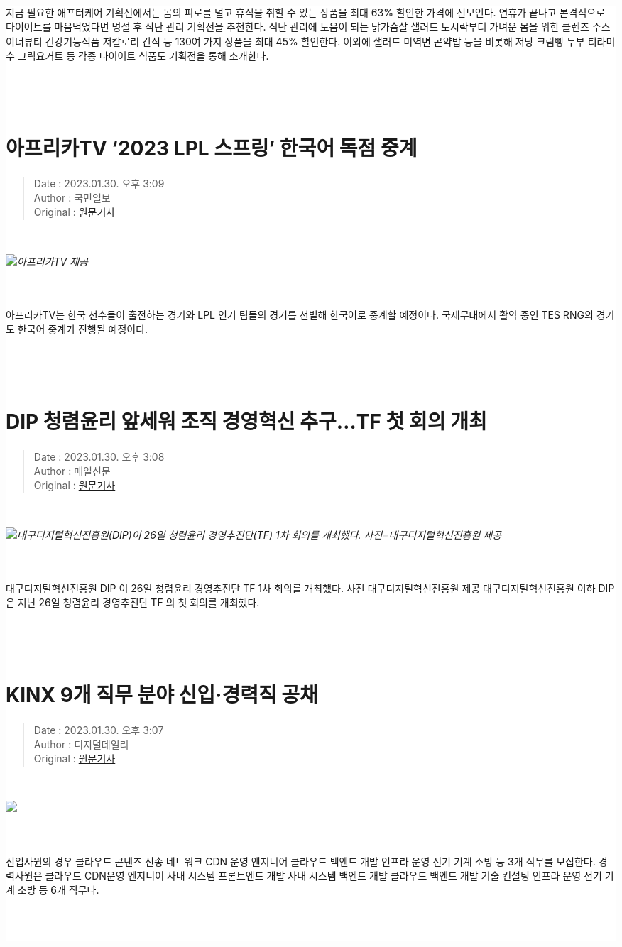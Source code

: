 지금 필요한 애프터케어 기획전에서는 몸의 피로를 덜고 휴식을 취할 수 있는 상품을 최대 63% 할인한 가격에 선보인다.
연휴가 끝나고 본격적으로 다이어트를 마음먹었다면 명절 후 식단 관리 기획전을 추천한다.
식단 관리에 도움이 되는 닭가슴살 샐러드 도시락부터 가벼운 몸을 위한 클렌즈 주스 이너뷰티 건강기능식품 저칼로리 간식 등 130여 가지 상품을 최대 45% 할인한다.
이외에 샐러드 미역면 곤약밥 등을 비롯해 저당 크림빵 두부 티라미수 그릭요거트 등 각종 다이어트 식품도 기획전을 통해 소개한다.  
<br/><br/><br/>  

  
# 아프리카TV ‘2023 LPL 스프링’ 한국어 독점 중계  
  
> Date : 2023.01.30. 오후 3:09  
> Author : 국민일보  
> Original : [원문기사](https://n.news.naver.com/mnews/article/005/0001583187?sid=105)  
<br/>  
  
<img src="https://imgnews.pstatic.net/image/005/2023/01/30/2023013013385426715_1675053534_0017909416_20230130150902453.jpg?type=w647" id="img1"></img><em class="img_desc">아프리카TV 제공</em>  
<br/><br/>  
  
아프리카TV는 한국 선수들이 출전하는 경기와 LPL 인기 팀들의 경기를 선별해 한국어로 중계할 예정이다.
국제무대에서 활약 중인 TES RNG의 경기도 한국어 중계가 진행될 예정이다.  
<br/><br/><br/>  

  
# DIP 청렴윤리 앞세워 조직 경영혁신 추구…TF 첫 회의 개최  
  
> Date : 2023.01.30. 오후 3:08  
> Author : 매일신문  
> Original : [원문기사](https://n.news.naver.com/mnews/article/088/0000795862?sid=105)  
<br/>  
  
<img src="https://imgnews.pstatic.net/image/088/2023/01/30/0000795862_002_20230130150801264.jpg?type=w647" id="img1"></img><em class="img_desc">대구디지털혁신진흥원(DIP)이 26일 청렴윤리 경영추진단(TF) 1차 회의를 개최했다. 사진=대구디지털혁신진흥원 제공</em>  
<br/><br/>  
  
대구디지털혁신진흥원 DIP 이 26일 청렴윤리 경영추진단 TF 1차 회의를 개최했다.
사진 대구디지털혁신진흥원 제공 대구디지털혁신진흥원 이하 DIP 은 지난 26일 청렴윤리 경영추진단 TF 의 첫 회의를 개최했다.  
<br/><br/><br/>  

  
# KINX 9개 직무 분야 신입·경력직 공채  
  
> Date : 2023.01.30. 오후 3:07  
> Author : 디지털데일리  
> Original : [원문기사](https://n.news.naver.com/mnews/article/138/0002141531?sid=105)  
<br/>  
  
<img src="https://imgnews.pstatic.net/image/138/2023/01/30/0002141531_001_20230130150701264.png?type=w647" id="img1"></img>  
<br/><br/>  
  
신입사원의 경우 클라우드 콘텐츠 전송 네트워크 CDN 운영 엔지니어 클라우드 백엔드 개발 인프라 운영 전기 기계 소방 등 3개 직무를 모집한다.
경력사원은 클라우드 CDN운영 엔지니어 사내 시스템 프론트엔드 개발 사내 시스템 백엔드 개발 클라우드 백엔드 개발 기술 컨설팅 인프라 운영 전기 기계 소방 등 6개 직무다.  
<br/><br/><br/>  

  
